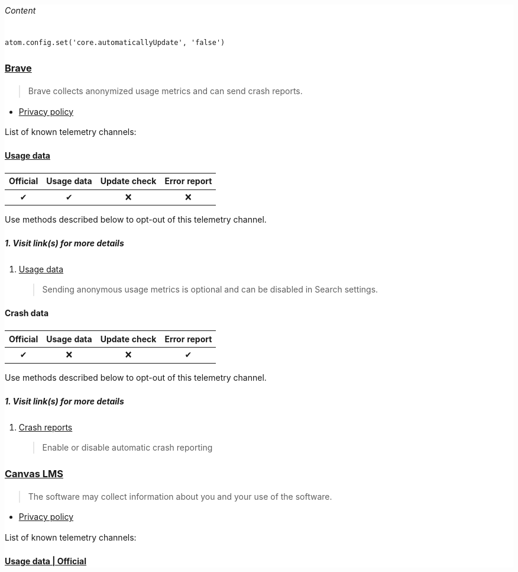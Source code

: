 ###### Content

```none
atom.config.set('core.automaticallyUpdate', 'false')
```

### [Brave](https://brave.com/)

> Brave collects anonymized usage metrics and can send crash reports.

- [Privacy policy](https://brave.com/privacy/browser/)

List of known telemetry channels:

#### [Usage data](https://support.brave.com/hc/en-us/articles/4403568397837-Brave-Search-FAQ)

| Official | Usage data | Update check | Error report |
| :------: | :--------: | :----------: | :----------: |
| ✔        | ✔          | ❌            | ❌            |

Use methods described below to opt-out of this telemetry channel.

##### 1. Visit link(s) for more details

1. [Usage data](https://support.brave.com/hc/en-us/articles/4403624081805-How-do-I-use-customize-Brave-Search-)

    > Sending anonymous usage metrics is optional and can be disabled in Search settings.

#### Crash data

| Official | Usage data | Update check | Error report |
| :------: | :--------: | :----------: | :----------: |
| ✔        | ❌          | ❌            | ✔            |

Use methods described below to opt-out of this telemetry channel.

##### 1. Visit link(s) for more details

1. [Crash reports](https://support.brave.com/hc/en-us/articles/360017905872-How-do-I-enable-or-disable-automatic-crash-reporting-)

    > Enable or disable automatic crash reporting

### [Canvas LMS](https://github.com/instructure/canvas-lms)

> The software may collect information about you and your use of the software.

- [Privacy policy](https://www.instructure.com/canvas/privacy)

List of known telemetry channels:

#### [Usage data | Official](https://github.com/instructure/canvas-lms/blob/dc0e7b50e838fcca6f111082293b8faf415aff28/lib/tasks/db_load_data.rake#L154)
